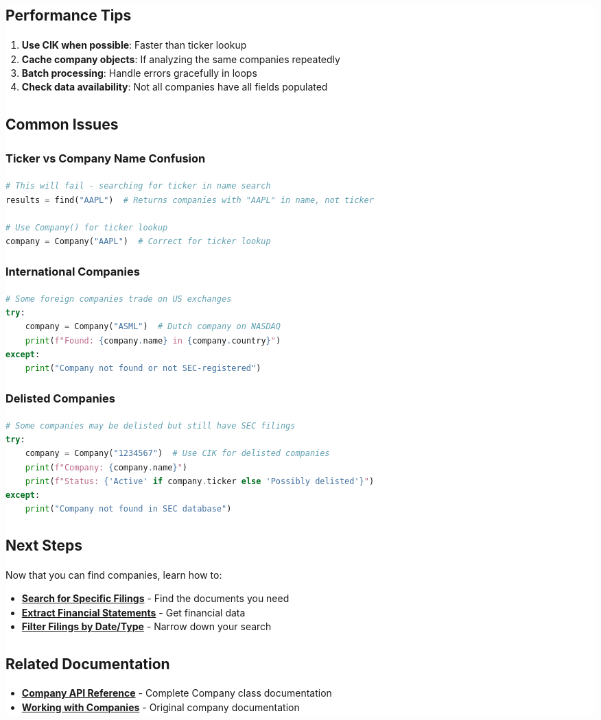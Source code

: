 ## Performance Tips

1. **Use CIK when possible**: Faster than ticker lookup
2. **Cache company objects**: If analyzing the same companies repeatedly
3. **Batch processing**: Handle errors gracefully in loops
4. **Check data availability**: Not all companies have all fields populated

## Common Issues

### Ticker vs Company Name Confusion
```python
# This will fail - searching for ticker in name search
results = find("AAPL")  # Returns companies with "AAPL" in name, not ticker

# Use Company() for ticker lookup
company = Company("AAPL")  # Correct for ticker lookup
```

### International Companies
```python
# Some foreign companies trade on US exchanges
try:
    company = Company("ASML")  # Dutch company on NASDAQ
    print(f"Found: {company.name} in {company.country}")
except:
    print("Company not found or not SEC-registered")
```

### Delisted Companies
```python
# Some companies may be delisted but still have SEC filings
try:
    company = Company("1234567")  # Use CIK for delisted companies
    print(f"Company: {company.name}")
    print(f"Status: {'Active' if company.ticker else 'Possibly delisted'}")
except:
    print("Company not found in SEC database")
```

## Next Steps

Now that you can find companies, learn how to:

- **[Search for Specific Filings](searching-filings.md)** - Find the documents you need
- **[Extract Financial Statements](extract-statements.md)** - Get financial data
- **[Filter Filings by Date/Type](filtering-filings.md)** - Narrow down your search

## Related Documentation

- **[Company API Reference](../api/company.md)** - Complete Company class documentation
- **[Working with Companies](../company.md)** - Original company documentation